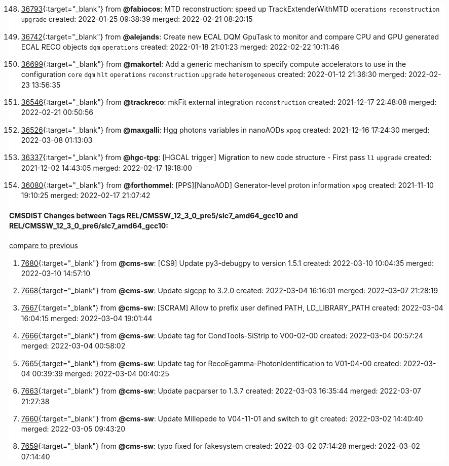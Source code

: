 148. [36793](http://github.com/cms-sw/cmssw/pull/36793){:target="_blank"}  from **@fabiocos**: MTD reconstruction: speed up TrackExtenderWithMTD `operations` `reconstruction` `upgrade` created: 2022-01-25 09:38:39 merged: 2022-02-21 08:20:15

149. [36742](http://github.com/cms-sw/cmssw/pull/36742){:target="_blank"}  from **@alejands**: Create new ECAL DQM GpuTask to monitor and compare CPU and GPU generated ECAL RECO objects `dqm` `operations` created: 2022-01-18 21:01:23 merged: 2022-02-22 10:11:46

150. [36699](http://github.com/cms-sw/cmssw/pull/36699){:target="_blank"}  from **@makortel**: Add a generic mechanism to specify compute accelerators to use in the configuration `core` `dqm` `hlt` `operations` `reconstruction` `upgrade` `heterogeneous` created: 2022-01-12 21:36:30 merged: 2022-02-23 13:56:35

151. [36546](http://github.com/cms-sw/cmssw/pull/36546){:target="_blank"}  from **@trackreco**: mkFit external integration `reconstruction` created: 2021-12-17 22:48:08 merged: 2022-02-21 00:50:56

152. [36526](http://github.com/cms-sw/cmssw/pull/36526){:target="_blank"}  from **@maxgalli**: Hgg photons variables in nanoAODs `xpog` created: 2021-12-16 17:24:30 merged: 2022-03-08 01:13:03

153. [36337](http://github.com/cms-sw/cmssw/pull/36337){:target="_blank"}  from **@hgc-tpg**: [HGCAL trigger] Migration to new code structure - First pass `l1` `upgrade` created: 2021-12-02 14:43:05 merged: 2022-02-17 19:18:00

154. [36080](http://github.com/cms-sw/cmssw/pull/36080){:target="_blank"}  from **@forthommel**: [PPS][NanoAOD] Generator-level proton information `xpog` created: 2021-11-10 19:10:25 merged: 2022-02-17 21:07:42

#### CMSDIST Changes between Tags REL/CMSSW_12_3_0_pre5/slc7_amd64_gcc10 and REL/CMSSW_12_3_0_pre6/slc7_amd64_gcc10:
[compare to previous](https://github.com/cms-sw/cmsdist/compare/REL/CMSSW_12_3_0_pre5/slc7_amd64_gcc10...REL/CMSSW_12_3_0_pre6/slc7_amd64_gcc10)



1. [7680](http://github.com/cms-sw/cmsdist/pull/7680){:target="_blank"}  from **@cms-sw**: [CS9] Update py3-debugpy to version 1.5.1 created: 2022-03-10 10:04:35 merged: 2022-03-10 14:57:10

2. [7668](http://github.com/cms-sw/cmsdist/pull/7668){:target="_blank"}  from **@cms-sw**: Update sigcpp to 3.2.0 created: 2022-03-04 16:16:01 merged: 2022-03-07 21:28:19

3. [7667](http://github.com/cms-sw/cmsdist/pull/7667){:target="_blank"}  from **@cms-sw**: [SCRAM] Allow to prefix user defined PATH, LD_LIBRARY_PATH created: 2022-03-04 16:04:15 merged: 2022-03-04 19:01:44

4. [7666](http://github.com/cms-sw/cmsdist/pull/7666){:target="_blank"}  from **@cms-sw**: Update tag for CondTools-SiStrip to V00-02-00 created: 2022-03-04 00:57:24 merged: 2022-03-04 00:58:02

5. [7665](http://github.com/cms-sw/cmsdist/pull/7665){:target="_blank"}  from **@cms-sw**: Update tag for RecoEgamma-PhotonIdentification to V01-04-00 created: 2022-03-04 00:39:39 merged: 2022-03-04 00:40:25

6. [7663](http://github.com/cms-sw/cmsdist/pull/7663){:target="_blank"}  from **@cms-sw**: Update pacparser to 1.3.7 created: 2022-03-03 16:35:44 merged: 2022-03-07 21:27:38

7. [7660](http://github.com/cms-sw/cmsdist/pull/7660){:target="_blank"}  from **@cms-sw**: Update Millepede to V04-11-01 and switch to git created: 2022-03-02 14:40:40 merged: 2022-03-05 09:43:20

8. [7659](http://github.com/cms-sw/cmsdist/pull/7659){:target="_blank"}  from **@cms-sw**: typo fixed for fakesystem created: 2022-03-02 07:14:28 merged: 2022-03-02 07:14:40
